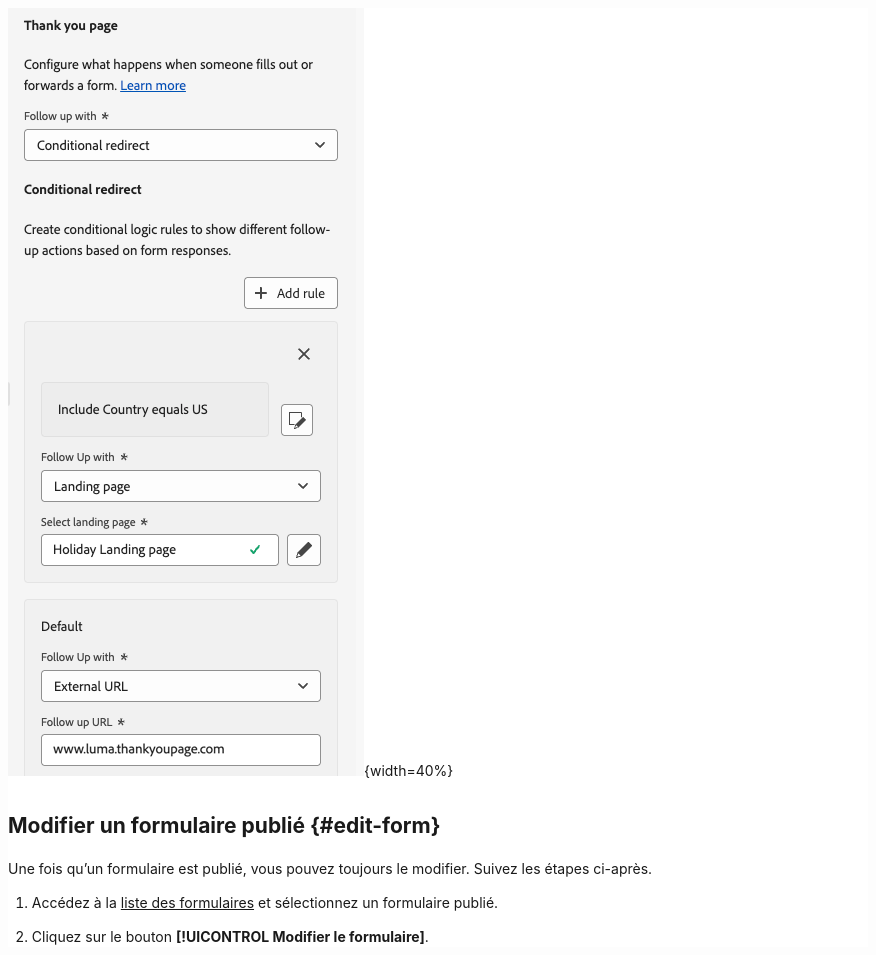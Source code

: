   ![](assets/lp_create-form-thank-you-conditional.png){width=40%}

## Modifier un formulaire publié {#edit-form}

Une fois qu’un formulaire est publié, vous pouvez toujours le modifier. Suivez les étapes ci-après.

1. Accédez à la [liste des formulaires](#access-forms) et sélectionnez un formulaire publié.

1. Cliquez sur le bouton **[!UICONTROL Modifier le formulaire]**.
